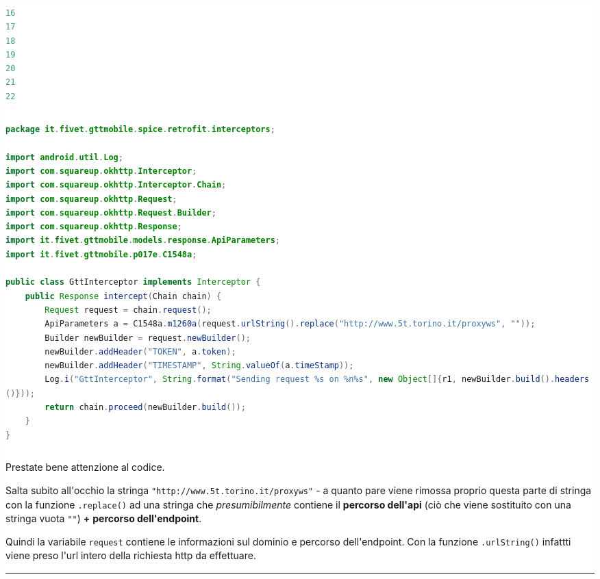 ```java 
16
17
18
19
20
21
22
```

</div>


<div style="display: inline-block;" markdown="1">

```java 
package it.fivet.gttmobile.spice.retrofit.interceptors;

import android.util.Log;
import com.squareup.okhttp.Interceptor;
import com.squareup.okhttp.Interceptor.Chain;
import com.squareup.okhttp.Request;
import com.squareup.okhttp.Request.Builder;
import com.squareup.okhttp.Response;
import it.fivet.gttmobile.models.response.ApiParameters;
import it.fivet.gttmobile.p017e.C1548a;

public class GttInterceptor implements Interceptor {
    public Response intercept(Chain chain) {
        Request request = chain.request();
        ApiParameters a = C1548a.m1260a(request.urlString().replace("http://www.5t.torino.it/proxyws", ""));
        Builder newBuilder = request.newBuilder();
        newBuilder.addHeader("TOKEN", a.token);
        newBuilder.addHeader("TIMESTAMP", String.valueOf(a.timeStamp));
        Log.i("GttInterceptor", String.format("Sending request %s on %n%s", new Object[]{r1, newBuilder.build().headers()}));
        return chain.proceed(newBuilder.build());
    }
}
```
</div>

</div>

<br>

Prestate bene attenzione al codice.

Salta subito all'occhio la stringa `"http://www.5t.torino.it/proxyws"` - a quanto pare viene rimossa proprio questa parte di stringa con la funzione `.replace()` ad una stringa che *presumibilmente* contiene il **percorso dell'api** (ciò che viene sostituito con una stringa vuota `""`) **+** **percorso dell'endpoint**.


Quindi la variabile `request` contiene le informazioni sul dominio e percorso dell'endpoint. Con la funzione `.urlString()` infattti viene preso l'url intero della richiesta http da effettuare.

---